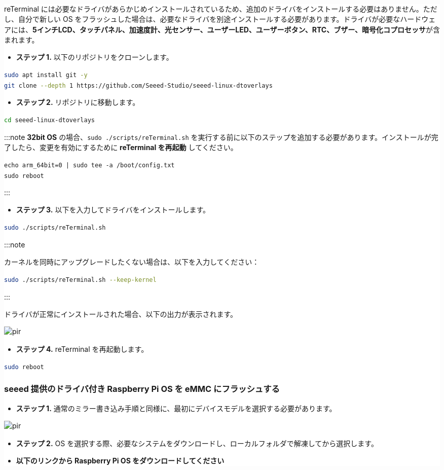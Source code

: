 reTerminal には必要なドライバがあらかじめインストールされているため、追加のドライバをインストールする必要はありません。ただし、自分で新しい OS をフラッシュした場合は、必要なドライバを別途インストールする必要があります。ドライバが必要なハードウェアには、**5インチLCD、タッチパネル、加速度計、光センサー、ユーザーLED、ユーザーボタン、RTC、ブザー、暗号化コプロセッサ**が含まれます。

- **ステップ 1.** 以下のリポジトリをクローンします。

```sh
sudo apt install git -y
git clone --depth 1 https://github.com/Seeed-Studio/seeed-linux-dtoverlays
```

- **ステップ 2.** リポジトリに移動します。

```sh
cd seeed-linux-dtoverlays
```

:::note
**32bit OS** の場合、`sudo ./scripts/reTerminal.sh` を実行する前に以下のステップを追加する必要があります。インストールが完了したら、変更を有効にするために **reTerminal を再起動** してください。
```
echo arm_64bit=0 | sudo tee -a /boot/config.txt
sudo reboot
```
:::

- **ステップ 3.** 以下を入力してドライバをインストールします。

```sh
sudo ./scripts/reTerminal.sh
```

:::note

カーネルを同時にアップグレードしたくない場合は、以下を入力してください：

```sh
sudo ./scripts/reTerminal.sh --keep-kernel
```
:::

ドライバが正常にインストールされた場合、以下の出力が表示されます。

<p style={{textAlign: 'center'}}><img src="http://files.seeedstudio.com/wiki/ReTerminal/driver-success.png" alt="pir" width="1000" height="auto"/></p>

- **ステップ 4.** reTerminal を再起動します。

```sh
sudo reboot
```

### seeed 提供のドライバ付き Raspberry Pi OS を eMMC にフラッシュする

- **ステップ 1.** 通常のミラー書き込み手順と同様に、最初にデバイスモデルを選択する必要があります。

<p style={{textAlign: 'center'}}><img src="https://files.seeedstudio.com/wiki/ReTerminal/wiki1/01.png" alt="pir" width="700" height="auto"/></p>

- **ステップ 2.** OS を選択する際、必要なシステムをダウンロードし、ローカルフォルダで解凍してから選択します。

- **以下のリンクから Raspberry Pi OS をダウンロードしてください**
